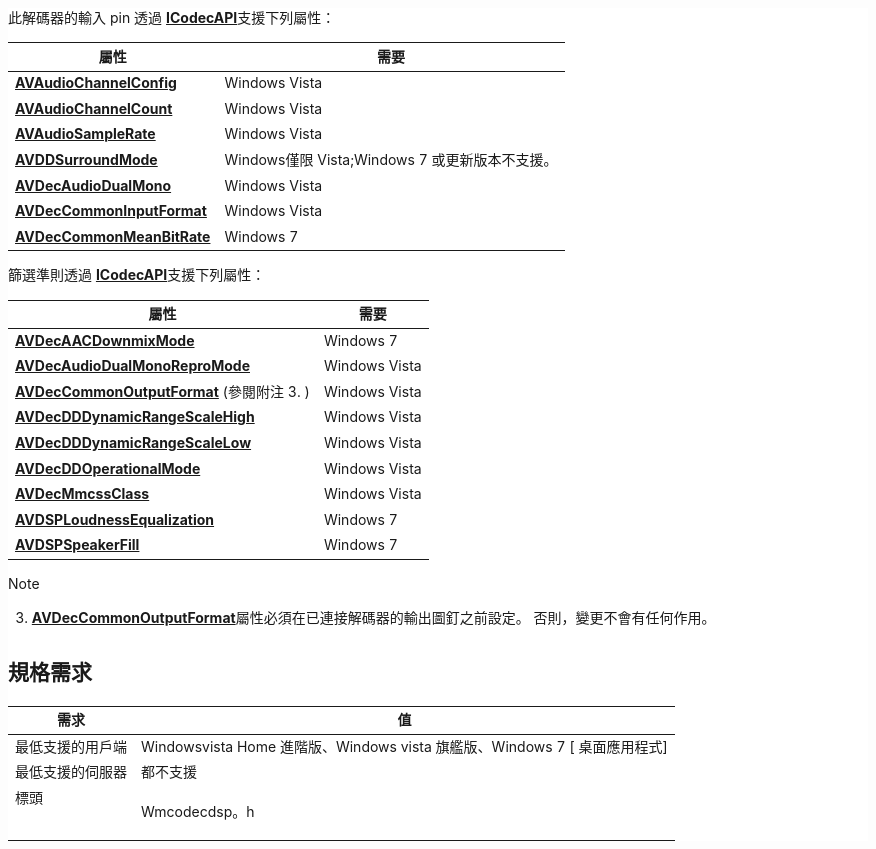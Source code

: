 此解碼器的輸入 pin 透過 [**ICodecAPI**](/windows/desktop/api/Strmif/nn-strmif-icodecapi)支援下列屬性：



| 屬性                                                          | 需要                                                 |
|-------------------------------------------------------------------|----------------------------------------------------------|
| [**AVAudioChannelConfig**](avaudiochannelconfig-property.md)     | Windows Vista                                            |
| [**AVAudioChannelCount**](avaudiochannelcount-property.md)       | Windows Vista                                            |
| [**AVAudioSampleRate**](avaudiosamplerate-property.md)           | Windows Vista                                            |
| [**AVDDSurroundMode**](avddsurroundmode-property.md)             | Windows僅限 Vista;Windows 7 或更新版本不支援。 |
| [**AVDecAudioDualMono**](avdecaudiodualmono-property.md)         | Windows Vista                                            |
| [**AVDecCommonInputFormat**](avdeccommoninputformat-property.md) | Windows Vista                                            |
| [**AVDecCommonMeanBitRate**](avdeccommonmeanbitrate.md)          | Windows 7                                                |



 

篩選準則透過 [**ICodecAPI**](/windows/desktop/api/Strmif/nn-strmif-icodecapi)支援下列屬性：



| 屬性                                                                          | 需要      |
|-----------------------------------------------------------------------------------|---------------|
| [**AVDecAACDownmixMode**](avdecaacdownmixmode-property.md)                       | Windows 7     |
| [**AVDecAudioDualMonoReproMode**](avdecaudiodualmonorepromode-property.md)       | Windows Vista |
| [**AVDecCommonOutputFormat**](avdeccommonoutputformat-property.md) (參閱附注 3. )  | Windows Vista |
| [**AVDecDDDynamicRangeScaleHigh**](avdecdddynamicrangescalehigh-property.md)     | Windows Vista |
| [**AVDecDDDynamicRangeScaleLow**](avdecdddynamicrangescalelow-property.md)       | Windows Vista |
| [**AVDecDDOperationalMode**](avdecddoperationalmode-property.md)                 | Windows Vista |
| [**AVDecMmcssClass**](avdecmmcss-property.md)                                    | Windows Vista |
| [**AVDSPLoudnessEqualization**](avdsploudnessequalization-property.md)           | Windows 7     |
| [**AVDSPSpeakerFill**](avdspspeakerfill-property.md)                             | Windows 7     |



 

> [!Note]  
> 3. [**AVDecCommonOutputFormat**](avdeccommonoutputformat-property.md)屬性必須在已連接解碼器的輸出圖釘之前設定。 否則，變更不會有任何作用。

 

## <a name="requirements"></a>規格需求



| 需求 | 值 |
|-------------------------------------|------------------------------------------------------------------------------------------------|
| 最低支援的用戶端<br/> | Windowsvista Home 進階版、Windows vista 旗艦版、Windows 7 \[ 桌面應用程式\]<br/> |
| 最低支援的伺服器<br/> | 都不支援<br/>                                                                      |
| 標頭<br/>                   | <dl> <dt>Wmcodecdsp。h</dt> </dl>        |
